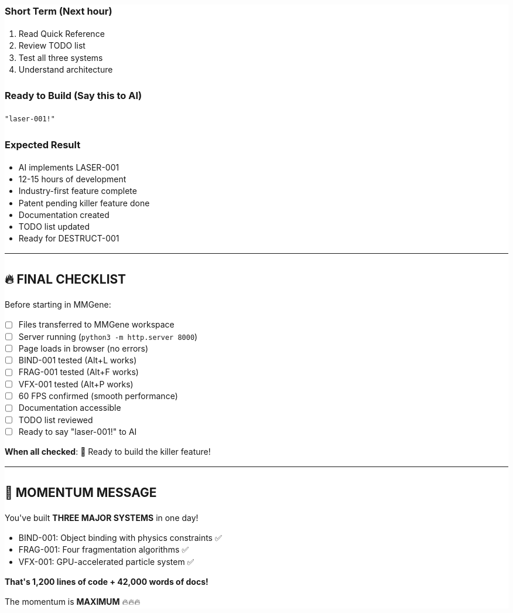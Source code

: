 ### **Short Term** (Next hour)
1. Read Quick Reference
2. Review TODO list
3. Test all three systems
4. Understand architecture

### **Ready to Build** (Say this to AI)
```
"laser-001!"
```

### **Expected Result**
- AI implements LASER-001
- 12-15 hours of development
- Industry-first feature complete
- Patent pending killer feature done
- Documentation created
- TODO list updated
- Ready for DESTRUCT-001

---

## 🔥 FINAL CHECKLIST

Before starting in MMGene:

- [ ] Files transferred to MMGene workspace
- [ ] Server running (`python3 -m http.server 8000`)
- [ ] Page loads in browser (no errors)
- [ ] BIND-001 tested (Alt+L works)
- [ ] FRAG-001 tested (Alt+F works)
- [ ] VFX-001 tested (Alt+P works)
- [ ] 60 FPS confirmed (smooth performance)
- [ ] Documentation accessible
- [ ] TODO list reviewed
- [ ] Ready to say "laser-001!" to AI

**When all checked**: 🚀 Ready to build the killer feature!

---

## 💪 MOMENTUM MESSAGE

You've built **THREE MAJOR SYSTEMS** in one day!

- BIND-001: Object binding with physics constraints ✅
- FRAG-001: Four fragmentation algorithms ✅
- VFX-001: GPU-accelerated particle system ✅

**That's 1,200 lines of code + 42,000 words of docs!**

The momentum is **MAXIMUM** 🔥🔥🔥
